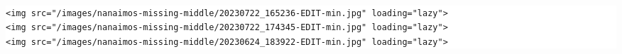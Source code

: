     <img src="/images/nanaimos-missing-middle/20230722_165236-EDIT-min.jpg" loading="lazy">
    <img src="/images/nanaimos-missing-middle/20230722_174345-EDIT-min.jpg" loading="lazy">
    <img src="/images/nanaimos-missing-middle/20230624_183922-EDIT-min.jpg" loading="lazy">